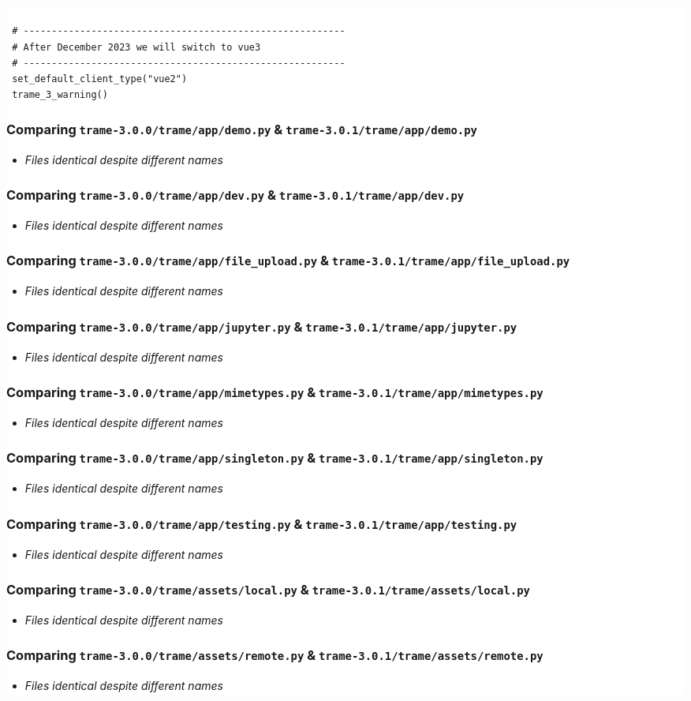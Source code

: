 ```diff
 
 # ---------------------------------------------------------
 # After December 2023 we will switch to vue3
 # ---------------------------------------------------------
 set_default_client_type("vue2")
 trame_3_warning()
```

### Comparing `trame-3.0.0/trame/app/demo.py` & `trame-3.0.1/trame/app/demo.py`

 * *Files identical despite different names*

### Comparing `trame-3.0.0/trame/app/dev.py` & `trame-3.0.1/trame/app/dev.py`

 * *Files identical despite different names*

### Comparing `trame-3.0.0/trame/app/file_upload.py` & `trame-3.0.1/trame/app/file_upload.py`

 * *Files identical despite different names*

### Comparing `trame-3.0.0/trame/app/jupyter.py` & `trame-3.0.1/trame/app/jupyter.py`

 * *Files identical despite different names*

### Comparing `trame-3.0.0/trame/app/mimetypes.py` & `trame-3.0.1/trame/app/mimetypes.py`

 * *Files identical despite different names*

### Comparing `trame-3.0.0/trame/app/singleton.py` & `trame-3.0.1/trame/app/singleton.py`

 * *Files identical despite different names*

### Comparing `trame-3.0.0/trame/app/testing.py` & `trame-3.0.1/trame/app/testing.py`

 * *Files identical despite different names*

### Comparing `trame-3.0.0/trame/assets/local.py` & `trame-3.0.1/trame/assets/local.py`

 * *Files identical despite different names*

### Comparing `trame-3.0.0/trame/assets/remote.py` & `trame-3.0.1/trame/assets/remote.py`

 * *Files identical despite different names*

